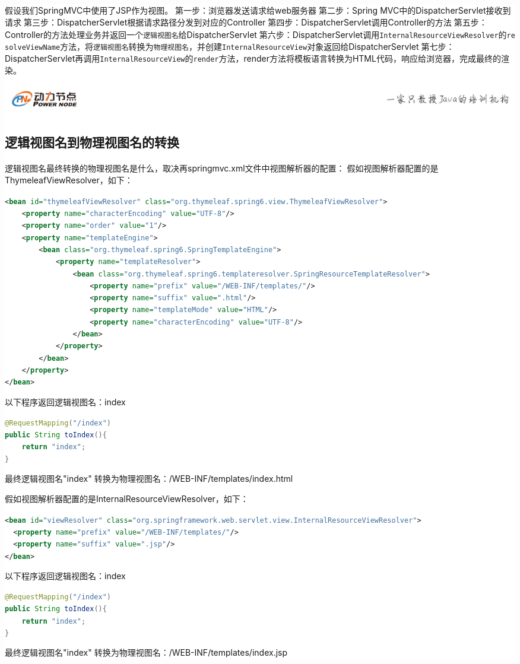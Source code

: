 
假设我们SpringMVC中使用了JSP作为视图。
第一步：浏览器发送请求给web服务器
第二步：Spring MVC中的DispatcherServlet接收到请求
第三步：DispatcherServlet根据请求路径分发到对应的Controller
第四步：DispatcherServlet调用Controller的方法
第五步：Controller的方法处理业务并返回一个`逻辑视图名`给DispatcherServlet
第六步：DispatcherServlet调用`InternalResourceViewResolver`的`resolveViewName`方法，将`逻辑视图名`转换为`物理视图名`，并创建`InternalResourceView`对象返回给DispatcherServlet
第七步：DispatcherServlet再调用`InternalResourceView`的`render`方法，render方法将模板语言转换为HTML代码，响应给浏览器，完成最终的渲染。

![标头.jpg](images/1692002570088-3338946f-42b3-4174-8910-7e749c31e950.jpeg)

## 逻辑视图名到物理视图名的转换
逻辑视图名最终转换的物理视图名是什么，取决再springmvc.xml文件中视图解析器的配置：
假如视图解析器配置的是ThymeleafViewResolver，如下：
```xml
<bean id="thymeleafViewResolver" class="org.thymeleaf.spring6.view.ThymeleafViewResolver">
    <property name="characterEncoding" value="UTF-8"/>
    <property name="order" value="1"/>
    <property name="templateEngine">
        <bean class="org.thymeleaf.spring6.SpringTemplateEngine">
            <property name="templateResolver">
                <bean class="org.thymeleaf.spring6.templateresolver.SpringResourceTemplateResolver">
                    <property name="prefix" value="/WEB-INF/templates/"/>
                    <property name="suffix" value=".html"/>
                    <property name="templateMode" value="HTML"/>
                    <property name="characterEncoding" value="UTF-8"/>
                </bean>
            </property>
        </bean>
    </property>
</bean>
```
以下程序返回逻辑视图名：index
```java
@RequestMapping("/index")
public String toIndex(){
    return "index";
}
```
最终逻辑视图名"index" 转换为物理视图名：/WEB-INF/templates/index.html

假如视图解析器配置的是InternalResourceViewResolver，如下：
```xml
<bean id="viewResolver" class="org.springframework.web.servlet.view.InternalResourceViewResolver">
  <property name="prefix" value="/WEB-INF/templates/"/>
  <property name="suffix" value=".jsp"/>
</bean>
```
以下程序返回逻辑视图名：index
```java
@RequestMapping("/index")
public String toIndex(){
    return "index";
}
```
最终逻辑视图名"index" 转换为物理视图名：/WEB-INF/templates/index.jsp
